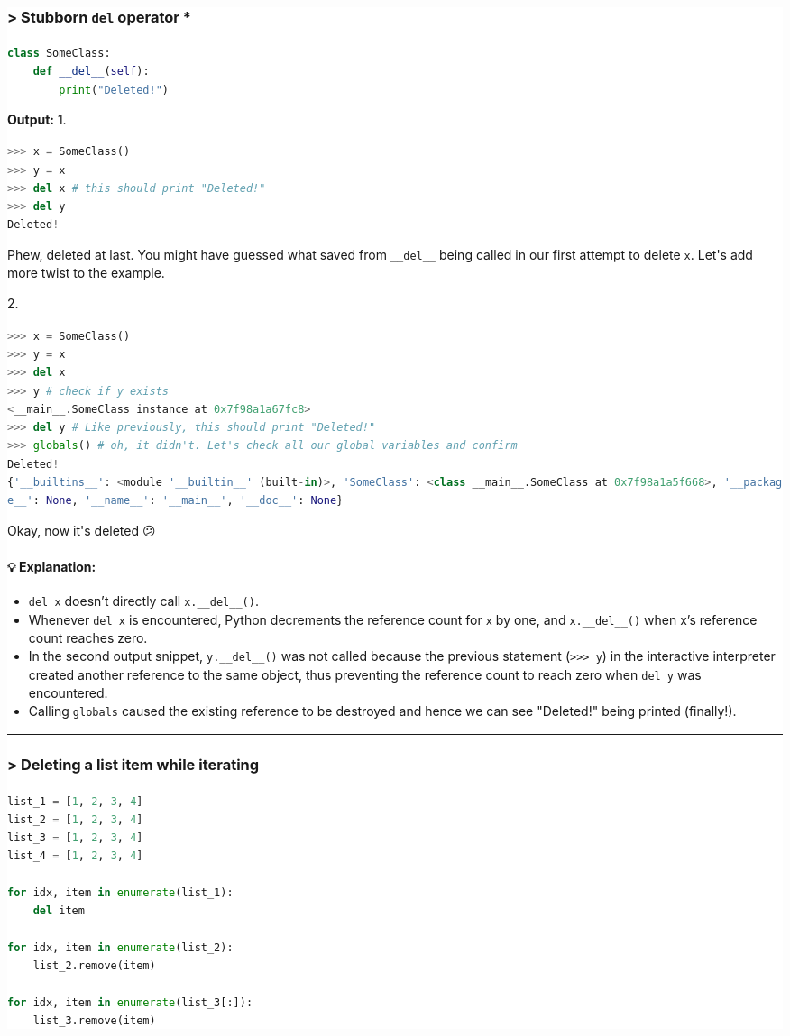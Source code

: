 
### > Stubborn `del` operator *

```py
class SomeClass:
    def __del__(self):
        print("Deleted!")
```

**Output:**
1\.
```py
>>> x = SomeClass()
>>> y = x
>>> del x # this should print "Deleted!"
>>> del y
Deleted!
```

Phew, deleted at last. You might have guessed what saved from `__del__` being called in our first attempt to delete `x`. Let's add more twist to the example.

2\.
```py
>>> x = SomeClass()
>>> y = x
>>> del x
>>> y # check if y exists
<__main__.SomeClass instance at 0x7f98a1a67fc8>
>>> del y # Like previously, this should print "Deleted!"
>>> globals() # oh, it didn't. Let's check all our global variables and confirm
Deleted!
{'__builtins__': <module '__builtin__' (built-in)>, 'SomeClass': <class __main__.SomeClass at 0x7f98a1a5f668>, '__package__': None, '__name__': '__main__', '__doc__': None}
```

Okay, now it's deleted :confused:

#### 💡 Explanation:
+ `del x` doesn’t directly call `x.__del__()`.
+ Whenever `del x` is encountered, Python decrements the reference count for `x` by one, and `x.__del__()` when x’s reference count reaches zero.
+ In the second output snippet, `y.__del__()` was not called because the previous statement (`>>> y`) in the interactive interpreter created another reference to the same object, thus preventing the reference count to reach zero when `del y` was encountered.
+ Calling `globals` caused the existing reference to be destroyed and hence we can see "Deleted!" being printed (finally!).

---

### > Deleting a list item while iterating

```py
list_1 = [1, 2, 3, 4]
list_2 = [1, 2, 3, 4]
list_3 = [1, 2, 3, 4]
list_4 = [1, 2, 3, 4]

for idx, item in enumerate(list_1):
    del item

for idx, item in enumerate(list_2):
    list_2.remove(item)

for idx, item in enumerate(list_3[:]):
    list_3.remove(item)

```

[license-url]: http://www.wtfpl.net
[license-image]: https://img.shields.io/badge/License-WTFPL%202.0-lightgrey.svg?style=flat-square
[commit-url]: https://github.com/satwikkansal/wtfpython/commit/145a194c8b138ee0f71593fef63290df601df8fb
[commit-image]: https://img.shields.io/badge/Commit-145a194-yellow.svg